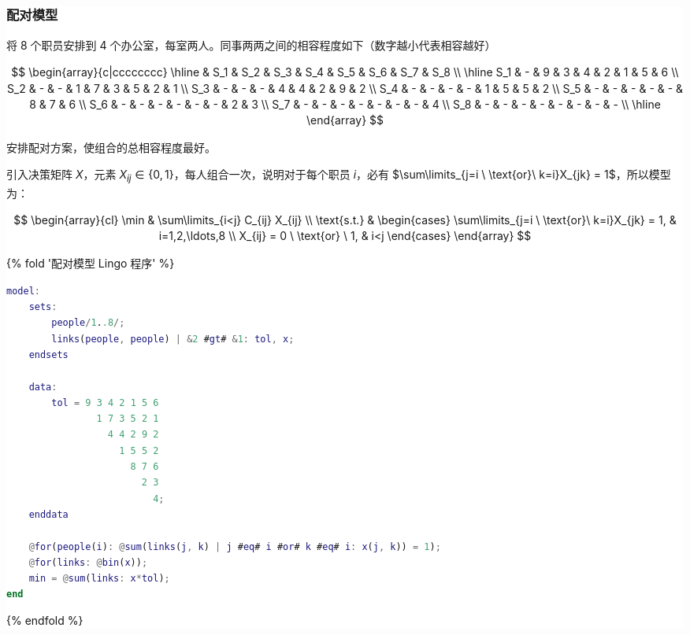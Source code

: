 ### 配对模型

将 8 个职员安排到 4 个办公室，每室两人。同事两两之间的相容程度如下（数字越小代表相容越好）

$$
\begin{array}{c|cccccccc}
    \hline
        & S_1 & S_2 & S_3 & S_4 & S_5 & S_6 & S_7 & S_8 \\
    \hline
    S_1 & -   & 9   & 3   & 4   & 2   & 1   & 5   & 6   \\
    S_2 & -   & -   & 1   & 7   & 3   & 5   & 2   & 1   \\
    S_3 & -   & -   & -   & 4   & 4   & 2   & 9   & 2   \\
    S_4 & -   & -   & -   & -   & 1   & 5   & 5   & 2   \\
    S_5 & -   & -   & -   & -   & -   & 8   & 7   & 6   \\
    S_6 & -   & -   & -   & -   & -   & -   & 2   & 3   \\
    S_7 & -   & -   & -   & -   & -   & -   & -   & 4   \\
    S_8 & -   & -   & -   & -   & -   & -   & -   & -   \\
    \hline
\end{array}
$$

安排配对方案，使组合的总相容程度最好。

引入决策矩阵 $X$，元素 $X_{ij} \in \{0, 1\}$，每人组合一次，说明对于每个职员 $i$，必有 $\sum\limits_{j=i \ \text{or}\ k=i}X_{jk} = 1$，所以模型为：

$$
    \begin{array}{cl}
        \min & \sum\limits_{i<j} C_{ij} X_{ij} \\
        \text{s.t.} & \begin{cases}
            \sum\limits_{j=i \ \text{or}\ k=i}X_{jk} = 1, & i=1,2,\ldots,8 \\
            X_{ij} = 0 \ \text{or} \ 1, & i<j
        \end{cases}
    \end{array}
$$

{% fold '配对模型 Lingo 程序' %}
```matlab
model:
    sets:
        people/1..8/;
        links(people, people) | &2 #gt# &1: tol, x;
    endsets

    data:
        tol = 9 3 4 2 1 5 6
                1 7 3 5 2 1
                  4 4 2 9 2
                    1 5 5 2
                      8 7 6
                        2 3
                          4;
    enddata

    @for(people(i): @sum(links(j, k) | j #eq# i #or# k #eq# i: x(j, k)) = 1);
    @for(links: @bin(x));
    min = @sum(links: x*tol);
end
```
{% endfold %}
